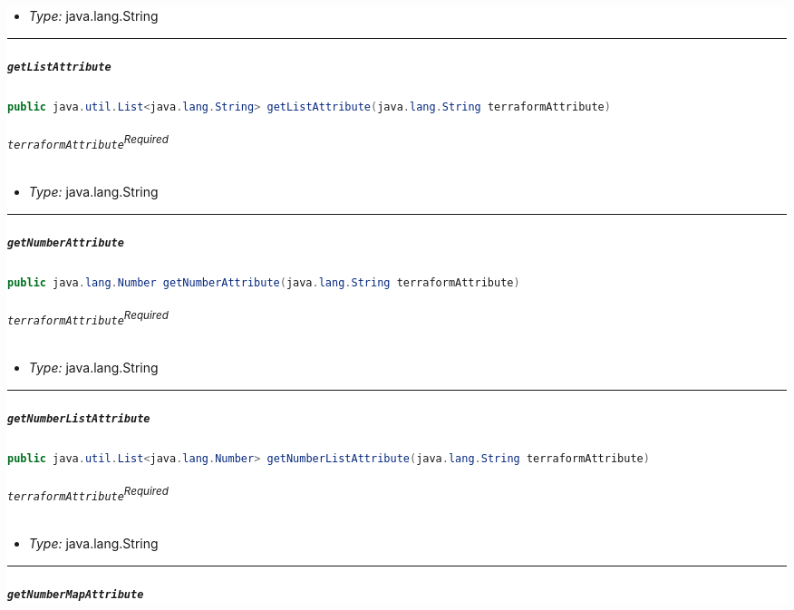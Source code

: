 - *Type:* java.lang.String

---

##### `getListAttribute` <a name="getListAttribute" id="@cdktf/provider-tfe.teamAccess.TeamAccessPermissionsOutputReference.getListAttribute"></a>

```java
public java.util.List<java.lang.String> getListAttribute(java.lang.String terraformAttribute)
```

###### `terraformAttribute`<sup>Required</sup> <a name="terraformAttribute" id="@cdktf/provider-tfe.teamAccess.TeamAccessPermissionsOutputReference.getListAttribute.parameter.terraformAttribute"></a>

- *Type:* java.lang.String

---

##### `getNumberAttribute` <a name="getNumberAttribute" id="@cdktf/provider-tfe.teamAccess.TeamAccessPermissionsOutputReference.getNumberAttribute"></a>

```java
public java.lang.Number getNumberAttribute(java.lang.String terraformAttribute)
```

###### `terraformAttribute`<sup>Required</sup> <a name="terraformAttribute" id="@cdktf/provider-tfe.teamAccess.TeamAccessPermissionsOutputReference.getNumberAttribute.parameter.terraformAttribute"></a>

- *Type:* java.lang.String

---

##### `getNumberListAttribute` <a name="getNumberListAttribute" id="@cdktf/provider-tfe.teamAccess.TeamAccessPermissionsOutputReference.getNumberListAttribute"></a>

```java
public java.util.List<java.lang.Number> getNumberListAttribute(java.lang.String terraformAttribute)
```

###### `terraformAttribute`<sup>Required</sup> <a name="terraformAttribute" id="@cdktf/provider-tfe.teamAccess.TeamAccessPermissionsOutputReference.getNumberListAttribute.parameter.terraformAttribute"></a>

- *Type:* java.lang.String

---

##### `getNumberMapAttribute` <a name="getNumberMapAttribute" id="@cdktf/provider-tfe.teamAccess.TeamAccessPermissionsOutputReference.getNumberMapAttribute"></a>
